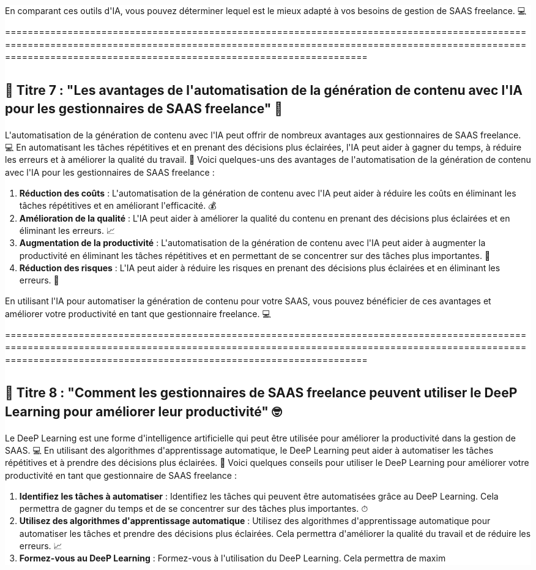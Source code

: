 En comparant ces outils d'IA, vous pouvez déterminer lequel est le mieux adapté à vos besoins de gestion de SAAS freelance. 💻

========================================================================================================================================================================================================================================================

## 🚀 Titre 7 : "Les avantages de l'automatisation de la génération de contenu avec l'IA pour les gestionnaires de SAAS freelance" 🤖

L'automatisation de la génération de contenu avec l'IA peut offrir de nombreux avantages aux gestionnaires de SAAS freelance. 💻 En automatisant les tâches répétitives et en prenant des décisions plus éclairées, l'IA peut aider à gagner du temps, à réduire les erreurs et à améliorer la qualité du travail. 🔧 Voici quelques-uns des avantages de l'automatisation de la génération de contenu avec l'IA pour les gestionnaires de SAAS freelance :

1. **Réduction des coûts** : L'automatisation de la génération de contenu avec l'IA peut aider à réduire les coûts en éliminant les tâches répétitives et en améliorant l'efficacité. 💰
2. **Amélioration de la qualité** : L'IA peut aider à améliorer la qualité du contenu en prenant des décisions plus éclairées et en éliminant les erreurs. 📈
3. **Augmentation de la productivité** : L'automatisation de la génération de contenu avec l'IA peut aider à augmenter la productivité en éliminant les tâches répétitives et en permettant de se concentrer sur des tâches plus importantes. 🚀
4. **Réduction des risques** : L'IA peut aider à réduire les risques en prenant des décisions plus éclairées et en éliminant les erreurs. 🚫

En utilisant l'IA pour automatiser la génération de contenu pour votre SAAS, vous pouvez bénéficier de ces avantages et améliorer votre productivité en tant que gestionnaire freelance. 💻

========================================================================================================================================================================================================================================================

## 💼 Titre 8 : "Comment les gestionnaires de SAAS freelance peuvent utiliser le DeeP Learning pour améliorer leur productivité" 🤓

Le DeeP Learning est une forme d'intelligence artificielle qui peut être utilisée pour améliorer la productivité dans la gestion de SAAS. 💻 En utilisant des algorithmes d'apprentissage automatique, le DeeP Learning peut aider à automatiser les tâches répétitives et à prendre des décisions plus éclairées. 🔧 Voici quelques conseils pour utiliser le DeeP Learning pour améliorer votre productivité en tant que gestionnaire de SAAS freelance :

1. **Identifiez les tâches à automatiser** : Identifiez les tâches qui peuvent être automatisées grâce au DeeP Learning. Cela permettra de gagner du temps et de se concentrer sur des tâches plus importantes. ⏱
2. **Utilisez des algorithmes d'apprentissage automatique** : Utilisez des algorithmes d'apprentissage automatique pour automatiser les tâches et prendre des décisions plus éclairées. Cela permettra d'améliorer la qualité du travail et de réduire les erreurs. 📈
3. **Formez-vous au DeeP Learning** : Formez-vous à l'utilisation du DeeP Learning. Cela permettra de maxim